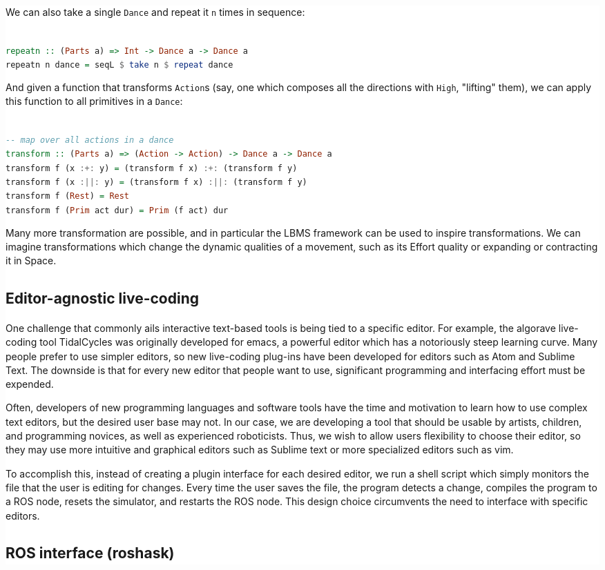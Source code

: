 We can also take a single `Dance` and repeat it `n` times in sequence:

```haskell

repeatn :: (Parts a) => Int -> Dance a -> Dance a
repeatn n dance = seqL $ take n $ repeat dance

```

And given a function that transforms `Action`s (say, one which composes all the
directions with `High`, "lifting" them), we can apply this function to all
primitives in a `Dance`:

```haskell

-- map over all actions in a dance
transform :: (Parts a) => (Action -> Action) -> Dance a -> Dance a
transform f (x :+: y) = (transform f x) :+: (transform f y)
transform f (x :||: y) = (transform f x) :||: (transform f y)
transform f (Rest) = Rest
transform f (Prim act dur) = Prim (f act) dur

```

Many more transformation are possible, and in particular the LBMS framework can
be used to inspire transformations. We can imagine transformations which change
the dynamic qualities of a movement, such as its Effort quality or expanding
or contracting it in Space.

Editor-agnostic live-coding
---------------------------

One challenge that commonly ails interactive text-based tools is being 
tied to a specific editor. For example, the algorave live-coding tool TidalCycles
was originally developed for emacs, a powerful editor which has a notoriously
steep learning curve. Many people prefer to use simpler editors, so new
live-coding plug-ins have been developed for editors such as Atom and Sublime
Text. The downside is that for every new editor that people want to use,
significant programming and interfacing effort must be expended.

Often, developers of new programming languages and software tools have the time
and motivation to learn how to use complex text editors, but the desired user
base may not. In our case, we are developing a tool that should be usable by
artists, children, and programming novices, as well as experienced roboticists.
Thus, we wish to allow users flexibility to choose their editor, so they may use
more intuitive and graphical editors such as Sublime text or more specialized
editors such as vim.

To accomplish this, instead of creating a plugin interface for each desired
editor, we run a shell script which simply monitors the file that the user is
editing for changes. Every time the user saves the file, the program detects a
change, compiles the program to a ROS node, resets the simulator, and restarts
the ROS node. This design choice circumvents the need to interface with specific
editors.

ROS interface (roshask)
-------------
